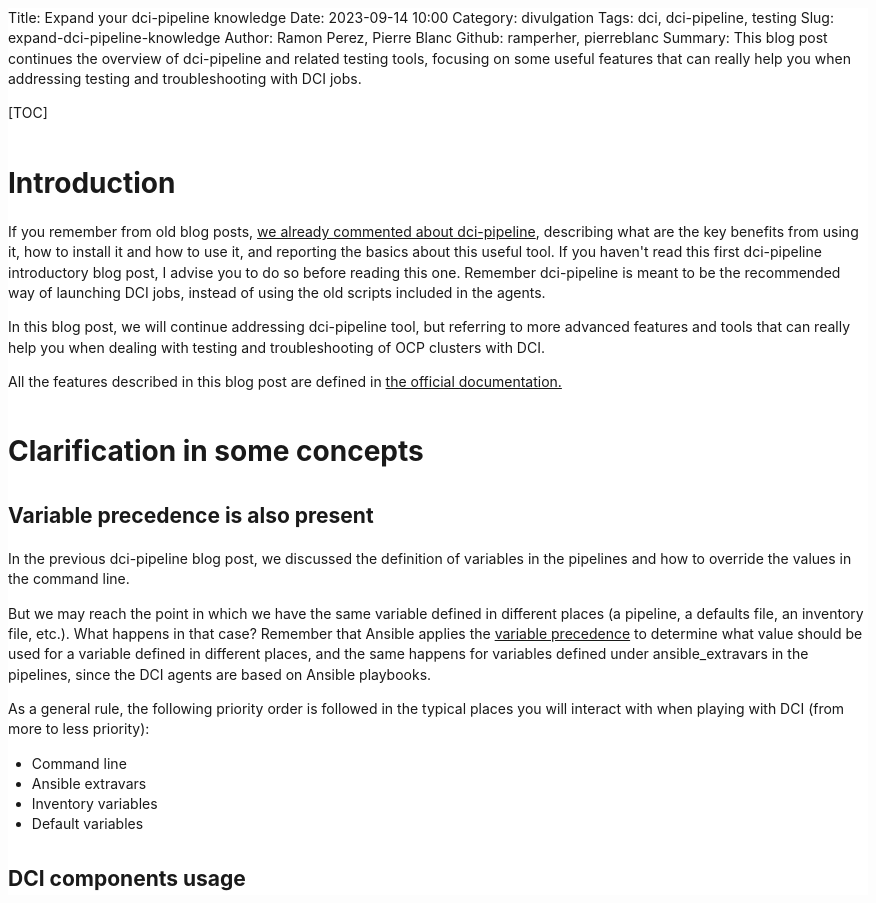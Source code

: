 Title: Expand your dci-pipeline knowledge
Date: 2023-09-14 10:00
Category: divulgation
Tags: dci, dci-pipeline, testing
Slug: expand-dci-pipeline-knowledge
Author: Ramon Perez, Pierre Blanc
Github: ramperher, pierreblanc
Summary: This blog post continues the overview of dci-pipeline and related testing tools, focusing on some useful features that can really help you when addressing testing and troubleshooting with DCI jobs.

[TOC]

# Introduction

If you remember from old blog posts, [we already commented about dci-pipeline](dci-pipeline.html), describing what are the key benefits from using it, how to install it and how to use it, and reporting the basics about this useful tool. If you haven't read this first dci-pipeline introductory blog post, I advise you to do so before reading this one. Remember dci-pipeline is meant to be the recommended way of launching DCI jobs, instead of using the old scripts included in the agents.

In this blog post, we will continue addressing dci-pipeline tool, but referring to more advanced features and tools that can really help you when dealing with testing and troubleshooting of OCP clusters with DCI.

All the features described in this blog post are defined in [the official documentation.](https://github.com/redhat-cip/dci-pipeline/blob/master/README.md)

# Clarification in some concepts

## Variable precedence is also present

In the previous dci-pipeline blog post, we discussed the definition of variables in the pipelines and how to override the values in the command line.

But we may reach the point in which we have the same variable defined in different places (a pipeline, a defaults file, an inventory file, etc.). What happens in that case? Remember that Ansible applies the [variable precedence](https://docs.ansible.com/ansible/latest/playbook_guide/playbooks_variables.html#understanding-variable-precedence) to determine what value should be used for a variable defined in different places, and the same happens for variables defined under ansible_extravars in the pipelines, since the DCI agents are based on Ansible playbooks.

As a general rule, the following priority order is followed in the typical places you will interact with when playing with DCI (from more to less priority):

- Command line
- Ansible extravars
- Inventory variables
- Default variables

## DCI components usage
